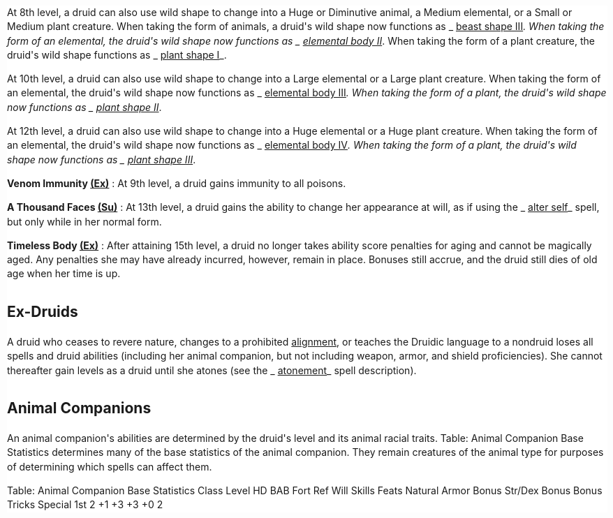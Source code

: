 At 8th level, a druid can also use wild shape to change into a Huge or Diminutive animal, a Medium elemental, or a Small or Medium plant creature. When taking the form of animals, a druid's wild shape now functions as _ [beast shape III](../spells/beastShape.html#_beast-shape-iii)_. When taking the form of an elemental, the druid's wild shape now functions as _ [elemental body II](../spells/elementalBody.html#_elemental-body-ii)_. When taking the form of a plant creature, the druid's wild shape functions as _ [plant shape I](../spells/plantShape.html#_plant-shape-i)_.

At 10th level, a druid can also use wild shape to change into a Large elemental or a Large plant creature. When taking the form of an elemental, the druid's wild shape now functions as _ [elemental body III](../spells/elementalBody.html#_elemental-body-iii)_. When taking the form of a plant, the druid's wild shape now functions as _ [plant shape II](../spells/plantShape.html#_plant-shape-ii)_.

At 12th level, a druid can also use wild shape to change into a Huge elemental or a Huge plant creature. When taking the form of an elemental, the druid's wild shape now functions as _ [elemental body IV](../spells/elementalBody.html#_elemental-body-iv)_. When taking the form of a plant, the druid's wild shape now functions as _ [plant shape III](../spells/plantShape.html#_plant-shape-iii)_.

**Venom Immunity [(Ex)](../glossary.html#_extraordinary-abilities-ex)** : At 9th level, a druid gains immunity to all poisons.

**A Thousand Faces [(Su)](../glossary.html#_supernatural-abilities-su)** : At 13th level, a druid gains the ability to change her appearance at will, as if using the _ [alter self](../spells/alterSelf.html#_alter-self)_ spell, but only while in her normal form.

**Timeless Body [(Ex)](../glossary.html#_extraordinary-abilities-ex)** : After attaining 15th level, a druid no longer takes ability score penalties for aging and cannot be magically aged. Any penalties she may have already incurred, however, remain in place. Bonuses still accrue, and the druid still dies of old age when her time is up.

## Ex-Druids

A druid who ceases to revere nature, changes to a prohibited [alignment](../additionalRules.html#_alignment), or teaches the Druidic language to a nondruid loses all spells and druid abilities (including her animal companion, but not including weapon, armor, and shield proficiencies). She cannot thereafter gain levels as a druid until she atones (see the _ [atonement](../spells/atonement.html#_atonement)_ spell description).

## Animal Companions

An animal companion's abilities are determined by the druid's level and its animal racial traits. Table: Animal Companion Base Statistics determines many of the base statistics of the animal companion. They remain creatures of the animal type for purposes of determining which spells can affect them.

<caption>Table: Animal Companion Base Statistics</caption><thead><tr>
<th>Class Level</th>
<th>HD</th>
<th>BAB</th>
<th>Fort</th>
<th>Ref</th>
<th>Will</th>
<th>Skills</th>
<th>Feats</th>
<th>Natural Armor Bonus</th>
<th>Str/Dex Bonus</th>
<th>Bonus Tricks</th>
<th>Special</th>
</tr></thead><tbody>
<tr class="odd">
<td>1st</td>
<td>2</td>
<td>+1</td>
<td>+3</td>
<td>+3</td>
<td>+0</td>
<td>2</td>